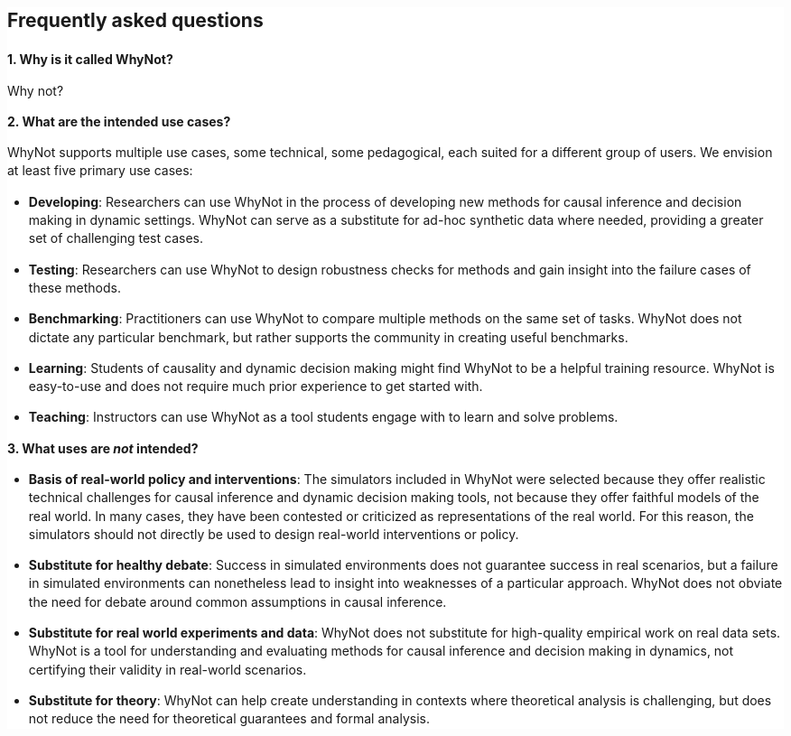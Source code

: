 
## Frequently asked questions
**1. Why is it called WhyNot?**

Why not?

**2. What are the intended use cases?**

WhyNot supports multiple use cases, some technical, some pedagogical, each
suited for a different group of users. We envision at least five primary use
cases:

- **Developing**: Researchers can use WhyNot in the process of developing new
  methods for causal inference and decision making in dynamic settings.  WhyNot
  can serve as a substitute for ad-hoc synthetic data where needed, providing a
  greater set of challenging test cases. 

- **Testing**: Researchers can use WhyNot to design robustness checks for
  methods and gain insight into the failure cases of these methods.

- **Benchmarking**: Practitioners can use WhyNot to compare multiple methods on
  the same set of tasks. WhyNot does not dictate any particular benchmark, but
  rather supports the community in creating useful benchmarks.

- **Learning**: Students of causality and dynamic decision making might find
  WhyNot to be a helpful training resource. WhyNot is easy-to-use and does not
  require much prior experience to get started with.

- **Teaching**: Instructors can use WhyNot as a tool students engage with to
  learn and solve problems.

**3. What uses are *not* intended?**

- **Basis of real-world policy and interventions**: The simulators included in
  WhyNot were selected because they offer realistic technical challenges for
  causal inference and dynamic decision making tools, not because they offer
  faithful models of the real world. In many cases, they have been contested or
  criticized as representations of the real world. For this reason, the
  simulators should not directly be used to design real-world interventions or
  policy.

- **Substitute for healthy debate**: Success in simulated environments does not
  guarantee success in real scenarios, but a failure in simulated environments
  can nonetheless lead to insight into weaknesses of a particular approach.
  WhyNot does not obviate the need for debate around common assumptions in
  causal inference.

- **Substitute for real world experiments and data**: WhyNot does not substitute
  for high-quality empirical work on real data sets. WhyNot is a tool for
  understanding and evaluating methods for causal inference and decision making
  in dynamics, not certifying their validity in real-world scenarios. 

- **Substitute for theory**: WhyNot can help create understanding in contexts
  where theoretical analysis is challenging, but does not reduce the need for
  theoretical guarantees and formal analysis.

